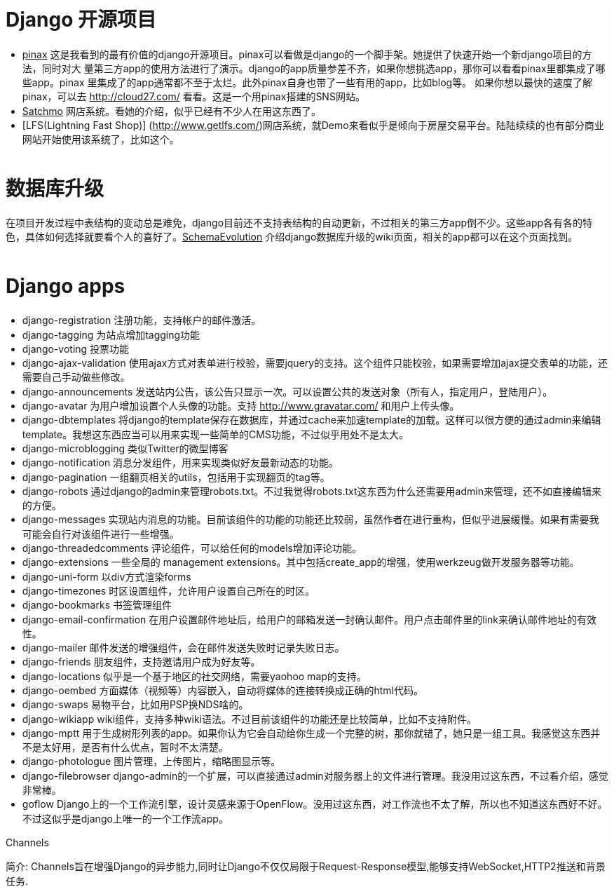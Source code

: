 # Django 开源项目
- [pinax](http://pinaxproject.com/) 这是我看到的最有价值的django开源项目。pinax可以看做是django的一个脚手架。她提供了快速开始一个新django项目的方法，同时对大 量第三方app的使用方法进行了演示。django的app质量参差不齐，如果你想挑选app，那你可以看看pinax里都集成了哪些app。pinax 里集成了的app通常都不至于太烂。此外pinax自身也带了一些有用的app，比如blog等。
如果你想以最快的速度了解pinax，可以去 http://cloud27.com/ 看看。这是一个用pinax搭建的SNS网站。
- [Satchmo](http://www.satchmoproject.com/) 网店系统。看她的介绍，似乎已经有不少人在用这东西了。
- [LFS(Lightning Fast Shop)] (http://www.getlfs.com/)网店系统，就Demo来看似乎是倾向于房屋交易平台。陆陆续续的也有部分商业网站开始使用该系统了，比如这个。

# 数据库升级
在项目开发过程中表结构的变动总是难免，django目前还不支持表结构的自动更新，不过相关的第三方app倒不少。这些app各有各的特色，具体如何选择就要看个人的喜好了。[SchemaEvolution](http://code.djangoproject.com/wiki/SchemaEvolution) 介绍django数据库升级的wiki页面，相关的app都可以在这个页面找到。

# Django apps

- django-registration 注册功能，支持帐户的邮件激活。
- django-tagging 为站点增加tagging功能
- django-voting 投票功能
- django-ajax-validation 使用ajax方式对表单进行校验，需要jquery的支持。这个组件只能校验，如果需要增加ajax提交表单的功能，还需要自己手动做些修改。
- django-announcements 发送站内公告，该公告只显示一次。可以设置公共的发送对象（所有人，指定用户，登陆用户）。
- django-avatar 为用户增加设置个人头像的功能。支持 http://www.gravatar.com/ 和用户上传头像。
- django-dbtemplates 将django的template保存在数据库，并通过cache来加速template的加载。这样可以很方便的通过admin来编辑template。我想这东西应当可以用来实现一些简单的CMS功能，不过似乎用处不是太大。
- django-microblogging 类似Twitter的微型博客
- django-notification 消息分发组件，用来实现类似好友最新动态的功能。
- django-pagination 一组翻页相关的utils，包括用于实现翻页的tag等。
- django-robots 通过django的admin来管理robots.txt。不过我觉得robots.txt这东西为什么还需要用admin来管理，还不如直接编辑来的方便。
- django-messages 实现站内消息的功能。目前该组件的功能的功能还比较弱，虽然作者在进行重构，但似乎进展缓慢。如果有需要我可能会自行对该组件进行一些增强。
- django-threadedcomments 评论组件，可以给任何的models增加评论功能。
- django-extensions 一些全局的 management extensions。其中包括create_app的增强，使用werkzeug做开发服务器等功能。
- django-uni-form 以div方式渲染forms
- django-timezones 时区设置组件，允许用户设置自己所在的时区。
- django-bookmarks 书签管理组件
- django-email-confirmation 在用户设置邮件地址后，给用户的邮箱发送一封确认邮件。用户点击邮件里的link来确认邮件地址的有效性。
- django-mailer 邮件发送的增强组件，会在邮件发送失败时记录失败日志。
- django-friends 朋友组件，支持邀请用户成为好友等。
- django-locations 似乎是一个基于地区的社交网络，需要yaohoo map的支持。
- django-oembed 方面媒体（视频等）内容嵌入，自动将媒体的连接转换成正确的html代码。
- django-swaps 易物平台，比如用PSP换NDS啥的。
- django-wikiapp wiki组件，支持多种wiki语法。不过目前该组件的功能还是比较简单，比如不支持附件。
- django-mptt 用于生成树形列表的app。如果你认为它会自动给你生成一个完整的树，那你就错了，她只是一组工具。我感觉这东西并不是太好用，是否有什么优点，暂时不太清楚。
- django-photologue 图片管理，上传图片，缩略图显示等。
- django-filebrowser django-admin的一个扩展，可以直接通过admin对服务器上的文件进行管理。我没用过这东西，不过看介绍，感觉非常棒。
- goflow Django上的一个工作流引擎，设计灵感来源于OpenFlow。没用过这东西，对工作流也不太了解，所以也不知道这东西好不好。不过这似乎是django上唯一的一个工作流app。

Channels

简介: Channels旨在增强Django的异步能力,同时让Django不仅仅局限于Request-Response模型,能够支持WebSocket,HTTP2推送和背景任务.
